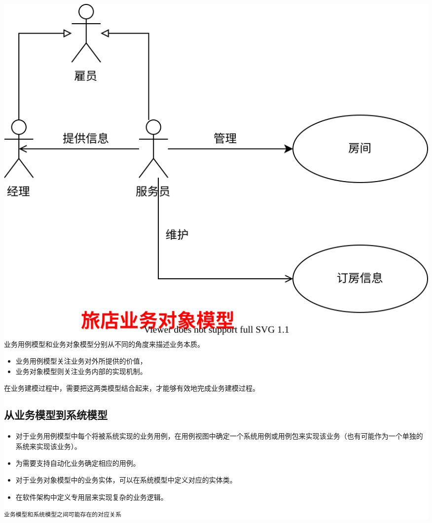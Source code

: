 ![](../../assets/images/uml/20210319/1616184739.drawio.svg)
业务用例模型和业务对象模型分别从不同的角度来描述业务本质。

* 业务用例模型关注业务对外所提供的价值，
* 业务对象模型则关注业务内部的实现机制。

在业务建模过程中，需要把这两类模型结合起来，才能够有效地完成业务建模过程。

## 从业务模型到系统模型

* 对于业务用例模型中每个将被系统实现的业务用例，在用例视图中确定一个系统用例或用例包来实现该业务（也有可能作为一个单独的系统来实现该业务）。

* 为需要支持自动化业务确定相应的用例。

* 对于业务对象模型中的业务实体，可以在系统模型中定义对应的实体类。

* 在软件架构中定义专用层来实现复杂的业务逻辑。

 `业务模型和系统模型之间可能存在的对应关系`
